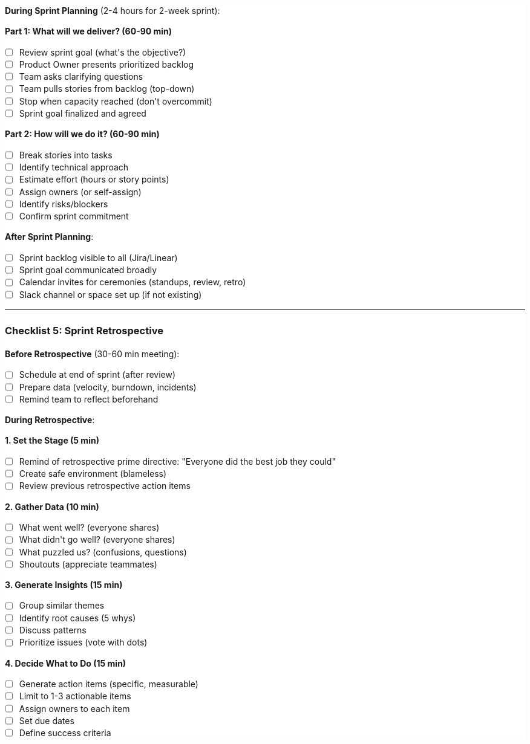 **During Sprint Planning** (2-4 hours for 2-week sprint):

**Part 1: What will we deliver? (60-90 min)**
- [ ] Review sprint goal (what's the objective?)
- [ ] Product Owner presents prioritized backlog
- [ ] Team asks clarifying questions
- [ ] Team pulls stories from backlog (top-down)
- [ ] Stop when capacity reached (don't overcommit)
- [ ] Sprint goal finalized and agreed

**Part 2: How will we do it? (60-90 min)**
- [ ] Break stories into tasks
- [ ] Identify technical approach
- [ ] Estimate effort (hours or story points)
- [ ] Assign owners (or self-assign)
- [ ] Identify risks/blockers
- [ ] Confirm sprint commitment

**After Sprint Planning**:
- [ ] Sprint backlog visible to all (Jira/Linear)
- [ ] Sprint goal communicated broadly
- [ ] Calendar invites for ceremonies (standups, review, retro)
- [ ] Slack channel or space set up (if not existing)

---

### **Checklist 5: Sprint Retrospective**

**Before Retrospective** (30-60 min meeting):
- [ ] Schedule at end of sprint (after review)
- [ ] Prepare data (velocity, burndown, incidents)
- [ ] Remind team to reflect beforehand

**During Retrospective**:

**1. Set the Stage (5 min)**
- [ ] Remind of retrospective prime directive: "Everyone did the best job they could"
- [ ] Create safe environment (blameless)
- [ ] Review previous retrospective action items

**2. Gather Data (10 min)**
- [ ] What went well? (everyone shares)
- [ ] What didn't go well? (everyone shares)
- [ ] What puzzled us? (confusions, questions)
- [ ] Shoutouts (appreciate teammates)

**3. Generate Insights (15 min)**
- [ ] Group similar themes
- [ ] Identify root causes (5 whys)
- [ ] Discuss patterns
- [ ] Prioritize issues (vote with dots)

**4. Decide What to Do (15 min)**
- [ ] Generate action items (specific, measurable)
- [ ] Limit to 1-3 actionable items
- [ ] Assign owners to each item
- [ ] Set due dates
- [ ] Define success criteria
